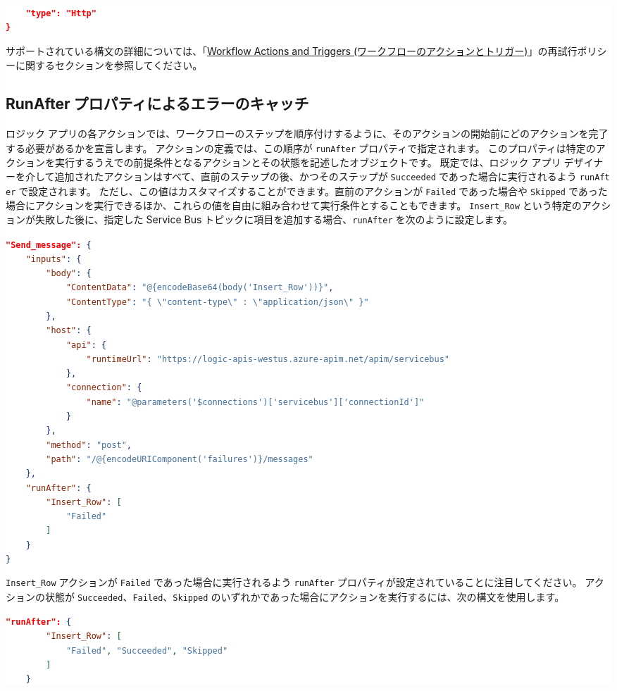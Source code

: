 ```json
    "type": "Http"
}
```

サポートされている構文の詳細については、「[Workflow Actions and Triggers (ワークフローのアクションとトリガー)][retryPolicyMSDN]」の再試行ポリシーに関するセクションを参照してください。

## <a name="catch-failures-with-the-runafter-property"></a>RunAfter プロパティによるエラーのキャッチ

ロジック アプリの各アクションでは、ワークフローのステップを順序付けするように、そのアクションの開始前にどのアクションを完了する必要があるかを宣言します。 アクションの定義では、この順序が `runAfter` プロパティで指定されます。 このプロパティは特定のアクションを実行するうえでの前提条件となるアクションとその状態を記述したオブジェクトです。 既定では、ロジック アプリ デザイナーを介して追加されたアクションはすべて、直前のステップの後、かつそのステップが `Succeeded` であった場合に実行されるよう `runAfter` で設定されます。 ただし、この値はカスタマイズすることができます。直前のアクションが `Failed` であった場合や `Skipped` であった場合にアクションを実行できるほか、これらの値を自由に組み合わせて実行条件とすることもできます。 `Insert_Row` という特定のアクションが失敗した後に、指定した Service Bus トピックに項目を追加する場合、`runAfter` を次のように設定します。

```json
"Send_message": {
    "inputs": {
        "body": {
            "ContentData": "@{encodeBase64(body('Insert_Row'))}",
            "ContentType": "{ \"content-type\" : \"application/json\" }"
        },
        "host": {
            "api": {
                "runtimeUrl": "https://logic-apis-westus.azure-apim.net/apim/servicebus"
            },
            "connection": {
                "name": "@parameters('$connections')['servicebus']['connectionId']"
            }
        },
        "method": "post",
        "path": "/@{encodeURIComponent('failures')}/messages"
    },
    "runAfter": {
        "Insert_Row": [
            "Failed"
        ]
    }
}
```

`Insert_Row` アクションが `Failed` であった場合に実行されるよう `runAfter` プロパティが設定されていることに注目してください。 アクションの状態が `Succeeded`、`Failed`、`Skipped` のいずれかであった場合にアクションを実行するには、次の構文を使用します。

```json
"runAfter": {
        "Insert_Row": [
            "Failed", "Succeeded", "Skipped"
        ]
    }
```


[retryPolicyMSDN]: https://docs.microsoft.com/rest/api/logic/actions-and-triggers#Anchor_9